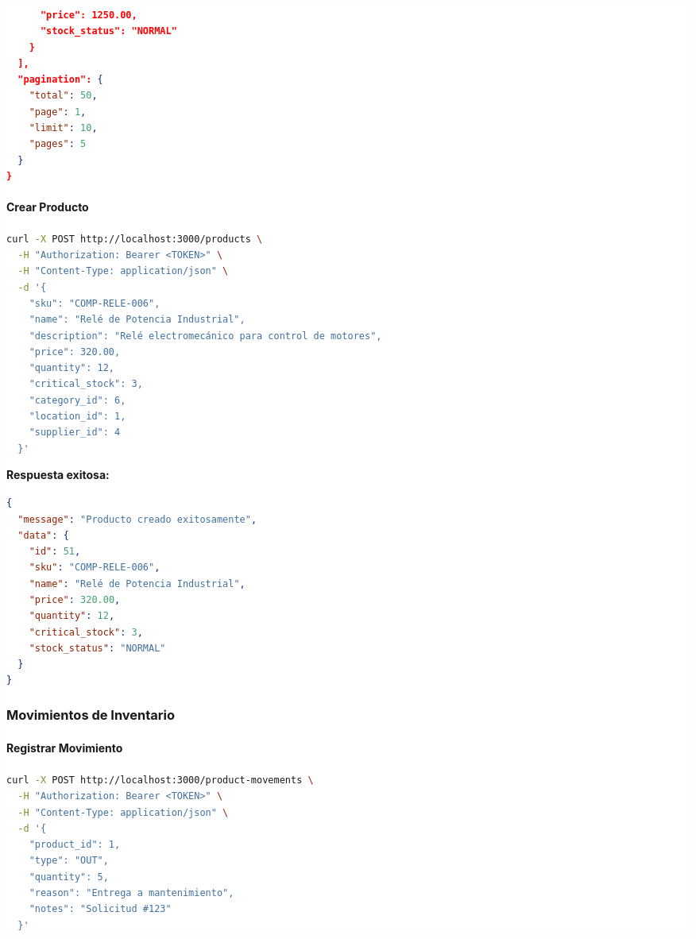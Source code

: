 ```json
      "price": 1250.00,
      "stock_status": "NORMAL"
    }
  ],
  "pagination": {
    "total": 50,
    "page": 1,
    "limit": 10,
    "pages": 5
  }
}
```

#### Crear Producto
```bash
curl -X POST http://localhost:3000/products \
  -H "Authorization: Bearer <TOKEN>" \
  -H "Content-Type: application/json" \
  -d '{
    "sku": "COMP-RELE-006",
    "name": "Relé de Potencia Industrial",
    "description": "Relé electromecánico para control de motores",
    "price": 320.00,
    "quantity": 12,
    "critical_stock": 3,
    "category_id": 6,
    "location_id": 1,
    "supplier_id": 4
  }'
```

**Respuesta exitosa:**
```json
{
  "message": "Producto creado exitosamente",
  "data": {
    "id": 51,
    "sku": "COMP-RELE-006",
    "name": "Relé de Potencia Industrial",
    "price": 320.00,
    "quantity": 12,
    "critical_stock": 3,
    "stock_status": "NORMAL"
  }
}
```

### Movimientos de Inventario

#### Registrar Movimiento
```bash
curl -X POST http://localhost:3000/product-movements \
  -H "Authorization: Bearer <TOKEN>" \
  -H "Content-Type: application/json" \
  -d '{
    "product_id": 1,
    "type": "OUT",
    "quantity": 5,
    "reason": "Entrega a mantenimiento",
    "notes": "Solicitud #123"
  }'
```
